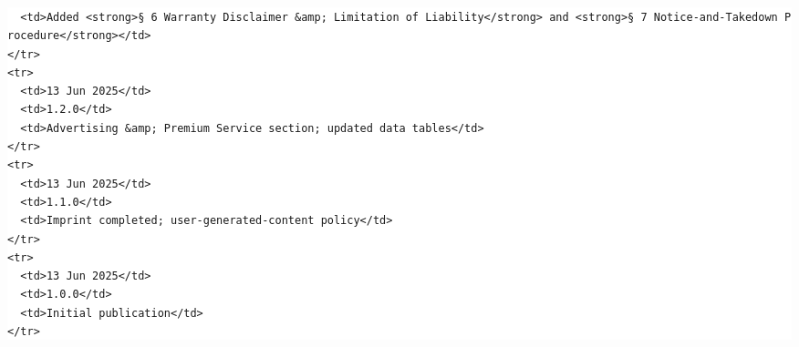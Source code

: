       <td>Added <strong>§ 6 Warranty Disclaimer &amp; Limitation of Liability</strong> and <strong>§ 7 Notice-and-Takedown Procedure</strong></td>
    </tr>
    <tr>
      <td>13 Jun 2025</td>
      <td>1.2.0</td>
      <td>Advertising &amp; Premium Service section; updated data tables</td>
    </tr>
    <tr>
      <td>13 Jun 2025</td>
      <td>1.1.0</td>
      <td>Imprint completed; user-generated-content policy</td>
    </tr>
    <tr>
      <td>13 Jun 2025</td>
      <td>1.0.0</td>
      <td>Initial publication</td>
    </tr>
  </tbody>
</table>
</div>
